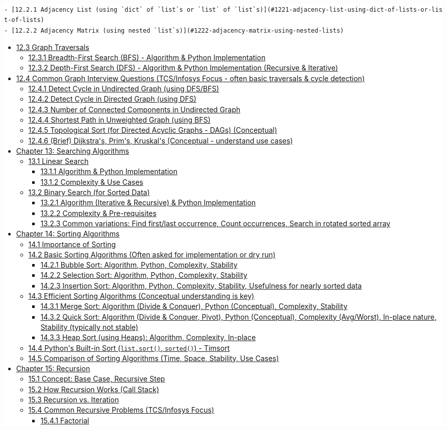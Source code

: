     - [12.2.1 Adjacency List (using `dict` of `list`s or `list` of `list`s)](#1221-adjacency-list-using-dict-of-lists-or-list-of-lists)
    - [12.2.2 Adjacency Matrix (using nested `list`s)](#1222-adjacency-matrix-using-nested-lists)
  - [12.3 Graph Traversals](#123-graph-traversals)
    - [12.3.1 Breadth-First Search (BFS) - Algorithm & Python Implementation](#1231-breadth-first-search-bfs---algorithm--python-implementation)
    - [12.3.2 Depth-First Search (DFS) - Algorithm & Python Implementation (Recursive & Iterative)](#1232-depth-first-search-dfs---algorithm--python-implementation-recursive--iterative)
  - [12.4 Common Graph Interview Questions (TCS/Infosys Focus - often basic traversals & cycle detection)](#124-common-graph-interview-questions-tcs--infosys-focus---often-basic-traversals--cycle-detection)
    - [12.4.1 Detect Cycle in Undirected Graph (using DFS/BFS)](#1241-detect-cycle-in-undirected-graph-using-dfs--bfs)
    - [12.4.2 Detect Cycle in Directed Graph (using DFS)](#1242-detect-cycle-in-directed-graph-using-dfs)
    - [12.4.3 Number of Connected Components in Undirected Graph](#1243-number-of-connected-components-in-undirected-graph)
    - [12.4.4 Shortest Path in Unweighted Graph (using BFS)](#1244-shortest-path-in-unweighted-graph-using-bfs)
    - [12.4.5 Topological Sort (for Directed Acyclic Graphs - DAGs) (Conceptual)](#1245-topological-sort-for-directed-acyclic-graphs---dags-conceptual)
    - [12.4.6 (Brief) Dijkstra's, Prim's, Kruskal's (Conceptual - understand use cases)](#1246-brief-dijkstras-prims-kruskals-conceptual---understand-use-cases)
- [Chapter 13: Searching Algorithms](#chapter-13-searching-algorithms)
  - [13.1 Linear Search](#131-linear-search)
    - [13.1.1 Algorithm & Python Implementation](#1311-algorithm--python-implementation)
    - [13.1.2 Complexity & Use Cases](#1312-complexity--use-cases)
  - [13.2 Binary Search (for Sorted Data)](#132-binary-search-for-sorted-data)
    - [13.2.1 Algorithm (Iterative & Recursive) & Python Implementation](#1321-algorithm-iterative--recursive--python-implementation)
    - [13.2.2 Complexity & Pre-requisites](#1322-complexity--pre-requisites)
    - [13.2.3 Common variations: Find first/last occurrence, Count occurrences, Search in rotated sorted array](#1323-common-variations-find-first--last-occurrence-count-occurrences-search-in-rotated-sorted-array)
- [Chapter 14: Sorting Algorithms](#chapter-14-sorting-algorithms)
  - [14.1 Importance of Sorting](#141-importance-of-sorting)
  - [14.2 Basic Sorting Algorithms (Often asked for implementation or dry run)](#142-basic-sorting-algorithms-often-asked-for-implementation-or-dry-run)
    - [14.2.1 Bubble Sort: Algorithm, Python, Complexity, Stability](#1421-bubble-sort-algorithm-python-complexity-stability)
    - [14.2.2 Selection Sort: Algorithm, Python, Complexity, Stability](#1422-selection-sort-algorithm-python-complexity-stability)
    - [14.2.3 Insertion Sort: Algorithm, Python, Complexity, Stability, Usefulness for nearly sorted data](#1423-insertion-sort-algorithm-python-complexity-stability-usefulness-for-nearly-sorted-data)
  - [14.3 Efficient Sorting Algorithms (Conceptual understanding is key)](#143-efficient-sorting-algorithms-conceptual-understanding-is-key)
    - [14.3.1 Merge Sort: Algorithm (Divide & Conquer), Python (Conceptual), Complexity, Stability](#1431-merge-sort-algorithm-divide--conquer-python-conceptual-complexity-stability)
    - [14.3.2 Quick Sort: Algorithm (Divide & Conquer, Pivot), Python (Conceptual), Complexity (Avg/Worst), In-place nature, Stability (typically not stable)](#1432-quick-sort-algorithm-divide--conquer-pivot-python-conceptual-complexity-avg--worst-in-place-nature-stability-typically-not-stable)
    - [14.3.3 Heap Sort (using Heaps): Algorithm, Complexity, In-place](#1433-heap-sort-using-heaps-algorithm-complexity-in-place)
  - [14.4 Python's Built-in Sort (`list.sort()`, `sorted()`) - Timsort](#144-pythons-built-in-sort-listsort-sorted---timsort)
  - [14.5 Comparison of Sorting Algorithms (Time, Space, Stability, Use Cases)](#145-comparison-of-sorting-algorithms-time-space-stability-use-cases)
- [Chapter 15: Recursion](#chapter-15-recursion)
  - [15.1 Concept: Base Case, Recursive Step](#151-concept-base-case-recursive-step)
  - [15.2 How Recursion Works (Call Stack)](#152-how-recursion-works-call-stack)
  - [15.3 Recursion vs. Iteration](#153-recursion-vs-iteration)
  - [15.4 Common Recursive Problems (TCS/Infosys Focus)](#154-common-recursive-problems-tcs--infosys-focus)
    - [15.4.1 Factorial](#1541-factorial)